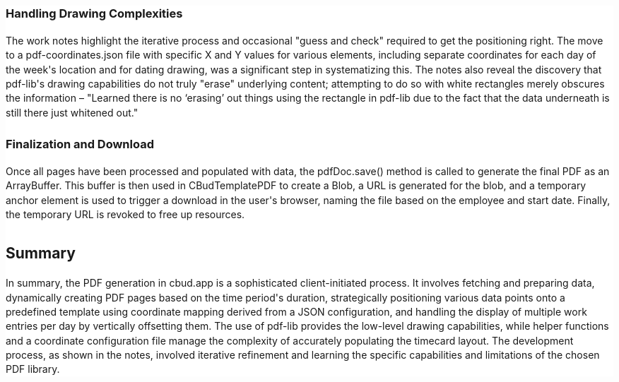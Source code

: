 ### Handling Drawing Complexities
The work notes highlight the iterative process and occasional "guess and check" required to get the positioning right. The move to a pdf-coordinates.json file with specific X and Y values for various elements, including separate coordinates for each day of the week's location and for dating drawing, was a significant step in systematizing this. The notes also reveal the discovery that pdf-lib's drawing capabilities do not truly "erase" underlying content; attempting to do so with white rectangles merely obscures the information – "Learned there is no ‘erasing’ out things using the rectangle in pdf-lib due to the fact that the data underneath is still there just whitened out."

### Finalization and Download
Once all pages have been processed and populated with data, the pdfDoc.save() method is called to generate the final PDF as an ArrayBuffer. This buffer is then used in CBudTemplatePDF to create a Blob, a URL is generated for the blob, and a temporary anchor element is used to trigger a download in the user's browser, naming the file based on the employee and start date. Finally, the temporary URL is revoked to free up resources.

## Summary
In summary, the PDF generation in cbud.app is a sophisticated client-initiated process. It involves fetching and preparing data, dynamically creating PDF pages based on the time period's duration, strategically positioning various data points onto a predefined template using coordinate mapping derived from a JSON configuration, and handling the display of multiple work entries per day by vertically offsetting them. The use of pdf-lib provides the low-level drawing capabilities, while helper functions and a coordinate configuration file manage the complexity of accurately populating the timecard layout. The development process, as shown in the notes, involved iterative refinement and learning the specific capabilities and limitations of the chosen PDF library.

